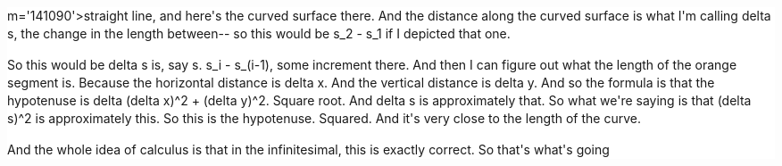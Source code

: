   m='141090'>straight</span> <span m='141460'>line,</span> <span
  m='141710'>and</span> <span m='141820'>here's</span> <span
  m='142070'>the</span> <span m='142190'>curved</span> <span
  m='142590'>surface</span> <span m='143940'>there.</span> <span
  m='144530'>And</span> <span m='145020'>the</span> <span
  m='145130'>distance</span> <span m='145560'>along</span> <span
  m='145840'>the</span> <span m='145920'>curved</span> <span m='146220'>surface
  is</span> <span m='146670'>what</span> <span m='146830'>I'm</span> <span
  m='146940'>calling</span> <span m='147310'>delta</span> <span m='147730'>s,
  the</span> <span m='148160'>change in</span> <span m='148760'>the</span> <span
  m='149530'>length</span> <span m='150800'>between--</span> <span
  m='151690'>so</span> <span m='151820'>this</span> <span
  m='152000'>would</span> <span m='152120'>be</span> <span m='152380'>s_2</span>
  <span m='152870'>-</span> <span m='153100'>s_1</span> <span
  m='153750'>if</span> <span m='153880'>I</span> <span
  m='153980'>depicted</span> <span m='154410'>that</span> <span
  m='154670'>one.</span> </p><p><span m='154920'>So</span> <span
  m='155040'>this</span> <span m='155190'>would</span> <span
  m='155310'>be</span> <span m='156210'>delta</span> <span m='156540'>s</span>
  <span m='157360'>is,</span> <span m='157990'>say</span> <span
  m='158380'>s.</span> <span m='159490'>s_i</span> <span m='159630'>-</span>
  <span m='160000'>s_(i-1),</span> <span m='162490'>some</span> <span
  m='163170'>increment</span> <span m='163830'>there.</span> <span
  m='165240'>And</span> <span m='165670'>then</span> <span m='167500'>I</span>
  <span m='167690'>can</span> <span m='167870'>figure</span> <span
  m='168330'>out</span> <span m='168930'>what</span> <span m='169210'>the</span>
  <span m='169300'>length</span> <span m='169670'>of</span> <span
  m='169930'>the</span> <span m='170110'>orange</span> <span
  m='170500'>segment</span> <span m='171080'>is.</span> <span
  m='171750'>Because</span> <span m='172200'>the</span> <span
  m='172370'>horizontal</span> <span m='172980'>distance</span> <span
  m='173500'>is delta</span> <span m='173830'>x.</span> <span
  m='174630'>And</span> <span m='174760'>the</span> <span
  m='174840'>vertical</span> <span m='175200'>distance is</span> <span
  m='175810'>delta</span> <span m='176160'>y.</span> <span m='177290'>And</span>
  <span m='177580'>so</span> <span m='177730'>the</span> <span
  m='177830'>formula</span> <span m='178880'>is</span> <span
  m='179550'>that</span> <span m='180590'>the</span> <span
  m='180870'>hypotenuse</span> <span m='182110'>is</span> <span
  m='182330'>delta</span> <span m='182680'>(delta x)^2</span> <span
  m='182950'>+</span> <span m='184040'>(delta y)^2.</span> <span
  m='186470'>Square</span> <span m='186750'>root.</span> <span
  m='189420'>And</span> <span m='190000'>delta</span> <span m='190410'>s
  is</span> <span m='190740'>approximately</span> <span m='191520'>that.</span>
  <span m='191870'>So</span> <span m='192140'>what</span> <span
  m='192310'>we're</span> <span m='192440'>saying</span> <span
  m='192830'>is</span> <span m='192970'>that</span> <span m='193550'>(delta
  s)^2</span> <span m='193880'>is</span> <span m='193980'>approximately</span>
  <span m='196040'>this.</span> <span m='196370'>So</span> <span
  m='196500'>this</span> <span m='196730'>is</span> <span m='197760'>the</span>
  <span m='197840'>hypotenuse.</span> <span m='201870'>Squared.</span> <span
  m='203500'>And</span> <span m='206890'>it's</span> <span
  m='207130'>very</span> <span m='207380'>close</span> <span
  m='207790'>to</span> <span m='207870'>the</span> <span
  m='208070'>length</span> <span m='208330'>of</span> <span
  m='208420'>the</span> <span m='208510'>curve.</span> </p><p><span
  m='209520'>And</span> <span m='209750'>the</span> <span
  m='209810'>whole</span> <span m='210040'>idea</span> <span
  m='210590'>of</span> <span m='210700'>calculus</span> <span m='211990'>is
  that</span> <span m='213050'>in</span> <span m='213260'>the</span> <span
  m='213420'>infinitesimal,</span> <span m='214940'>this</span> <span
  m='215120'>is</span> <span m='215250'>exactly</span> <span
  m='215900'>correct.</span> <span m='224150'>So</span> <span
  m='224240'>that's</span> <span m='224450'>what's</span> <span m='224630'>going